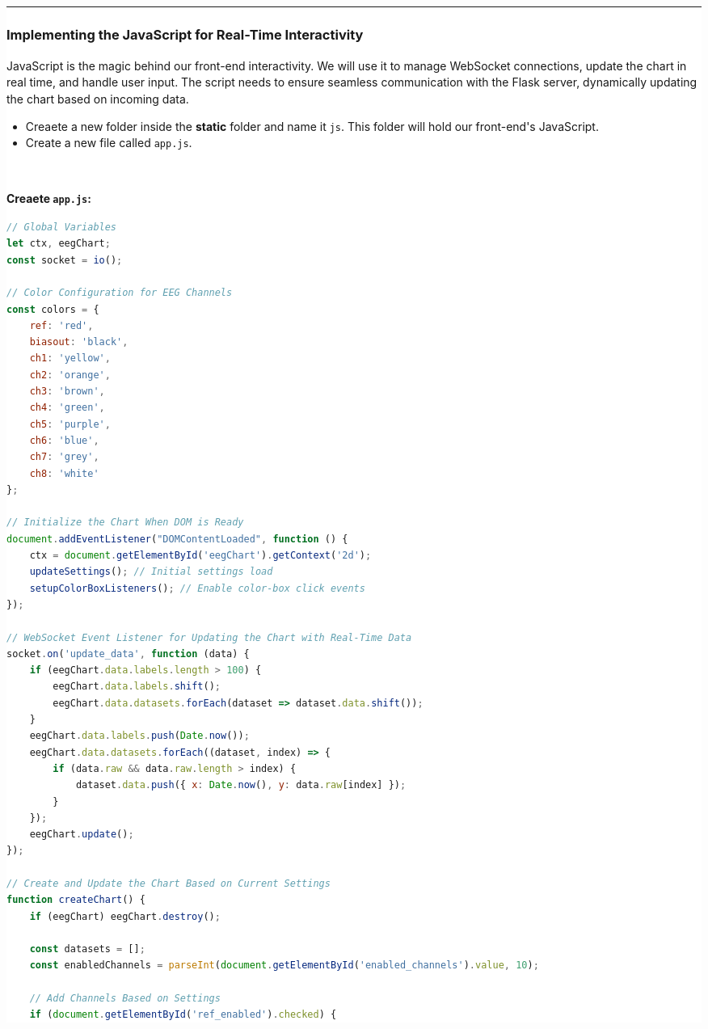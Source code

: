 - - -

### Implementing the JavaScript for Real-Time Interactivity

JavaScript is the magic behind our front-end interactivity. We will use it to manage WebSocket connections, update the chart in real time, and handle user input. The script needs to ensure seamless communication with the Flask server, dynamically updating the chart based on incoming data. 

* Creaete a new folder inside the **static** folder and name it `js`. This folder will hold our front-end's JavaScript. 
* Create a new file called `app.js`. 

</br>

**Creaete `app.js`:**

```js
// Global Variables
let ctx, eegChart;
const socket = io();

// Color Configuration for EEG Channels
const colors = {
    ref: 'red',
    biasout: 'black',
    ch1: 'yellow',
    ch2: 'orange',
    ch3: 'brown',
    ch4: 'green',
    ch5: 'purple',
    ch6: 'blue',
    ch7: 'grey',
    ch8: 'white'
};

// Initialize the Chart When DOM is Ready
document.addEventListener("DOMContentLoaded", function () {
    ctx = document.getElementById('eegChart').getContext('2d');
    updateSettings(); // Initial settings load
    setupColorBoxListeners(); // Enable color-box click events
});

// WebSocket Event Listener for Updating the Chart with Real-Time Data
socket.on('update_data', function (data) {
    if (eegChart.data.labels.length > 100) {
        eegChart.data.labels.shift();
        eegChart.data.datasets.forEach(dataset => dataset.data.shift());
    }
    eegChart.data.labels.push(Date.now());
    eegChart.data.datasets.forEach((dataset, index) => {
        if (data.raw && data.raw.length > index) {
            dataset.data.push({ x: Date.now(), y: data.raw[index] });
        }
    });
    eegChart.update();
});

// Create and Update the Chart Based on Current Settings
function createChart() {
    if (eegChart) eegChart.destroy();

    const datasets = [];
    const enabledChannels = parseInt(document.getElementById('enabled_channels').value, 10);

    // Add Channels Based on Settings
    if (document.getElementById('ref_enabled').checked) {
```